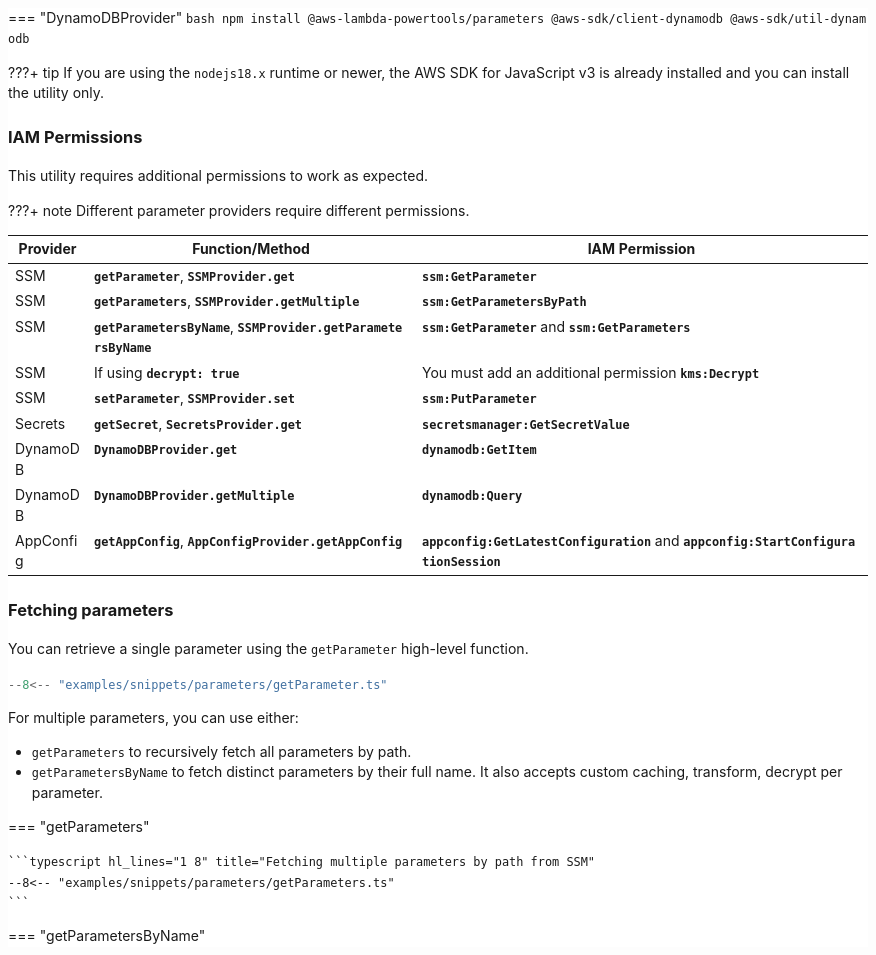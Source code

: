=== "DynamoDBProvider"
	```bash
	npm install @aws-lambda-powertools/parameters @aws-sdk/client-dynamodb @aws-sdk/util-dynamodb
	```

???+ tip
	If you are using the `nodejs18.x` runtime or newer, the AWS SDK for JavaScript v3 is already installed and you can install the utility only.

### IAM Permissions

This utility requires additional permissions to work as expected.

???+ note
    Different parameter providers require different permissions.

| Provider  | Function/Method                                                  | IAM Permission                                                                       |
| --------- | ---------------------------------------------------------------- | ------------------------------------------------------------------------------------ |
| SSM       | **`getParameter`**, **`SSMProvider.get`**                        | **`ssm:GetParameter`**                                                               |
| SSM       | **`getParameters`**, **`SSMProvider.getMultiple`**               | **`ssm:GetParametersByPath`**                                                        |
| SSM       | **`getParametersByName`**, **`SSMProvider.getParametersByName`** | **`ssm:GetParameter`** and **`ssm:GetParameters`**                                   |
| SSM       | If using **`decrypt: true`**                                     | You must add an additional permission **`kms:Decrypt`**                              |
| SSM       | **`setParameter`**, **`SSMProvider.set`**                        | **`ssm:PutParameter`**                                                               |
| Secrets   | **`getSecret`**, **`SecretsProvider.get`**                       | **`secretsmanager:GetSecretValue`**                                                  |
| DynamoDB  | **`DynamoDBProvider.get`**                                       | **`dynamodb:GetItem`**                                                               |
| DynamoDB  | **`DynamoDBProvider.getMultiple`**                               | **`dynamodb:Query`**                                                                 |
| AppConfig | **`getAppConfig`**, **`AppConfigProvider.getAppConfig`**         | **`appconfig:GetLatestConfiguration`** and **`appconfig:StartConfigurationSession`** |

### Fetching parameters

You can retrieve a single parameter using the `getParameter` high-level function.

```typescript hl_lines="1 5" title="Fetching a single parameter from SSM"
--8<-- "examples/snippets/parameters/getParameter.ts"
```

For multiple parameters, you can use either:

* `getParameters` to recursively fetch all parameters by path.
* `getParametersByName` to fetch distinct parameters by their full name. It also accepts custom caching, transform, decrypt per parameter.

=== "getParameters"

    ```typescript hl_lines="1 8" title="Fetching multiple parameters by path from SSM"
    --8<-- "examples/snippets/parameters/getParameters.ts"
    ```

=== "getParametersByName"
